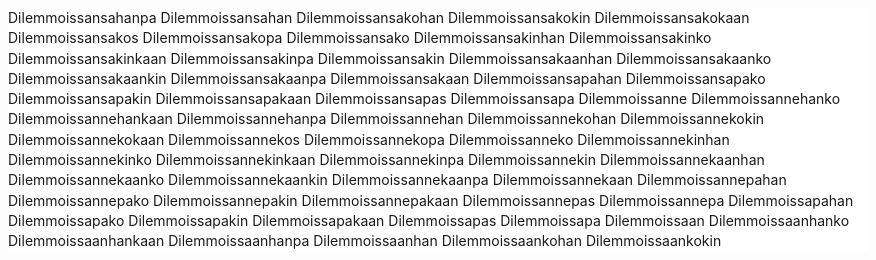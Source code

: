 Dilemmoissansahanpa
Dilemmoissansahan
Dilemmoissansakohan
Dilemmoissansakokin
Dilemmoissansakokaan
Dilemmoissansakos
Dilemmoissansakopa
Dilemmoissansako
Dilemmoissansakinhan
Dilemmoissansakinko
Dilemmoissansakinkaan
Dilemmoissansakinpa
Dilemmoissansakin
Dilemmoissansakaanhan
Dilemmoissansakaanko
Dilemmoissansakaankin
Dilemmoissansakaanpa
Dilemmoissansakaan
Dilemmoissansapahan
Dilemmoissansapako
Dilemmoissansapakin
Dilemmoissansapakaan
Dilemmoissansapas
Dilemmoissansapa
Dilemmoissanne
Dilemmoissannehanko
Dilemmoissannehankaan
Dilemmoissannehanpa
Dilemmoissannehan
Dilemmoissannekohan
Dilemmoissannekokin
Dilemmoissannekokaan
Dilemmoissannekos
Dilemmoissannekopa
Dilemmoissanneko
Dilemmoissannekinhan
Dilemmoissannekinko
Dilemmoissannekinkaan
Dilemmoissannekinpa
Dilemmoissannekin
Dilemmoissannekaanhan
Dilemmoissannekaanko
Dilemmoissannekaankin
Dilemmoissannekaanpa
Dilemmoissannekaan
Dilemmoissannepahan
Dilemmoissannepako
Dilemmoissannepakin
Dilemmoissannepakaan
Dilemmoissannepas
Dilemmoissannepa
Dilemmoissapahan
Dilemmoissapako
Dilemmoissapakin
Dilemmoissapakaan
Dilemmoissapas
Dilemmoissapa
Dilemmoissaan
Dilemmoissaanhanko
Dilemmoissaanhankaan
Dilemmoissaanhanpa
Dilemmoissaanhan
Dilemmoissaankohan
Dilemmoissaankokin